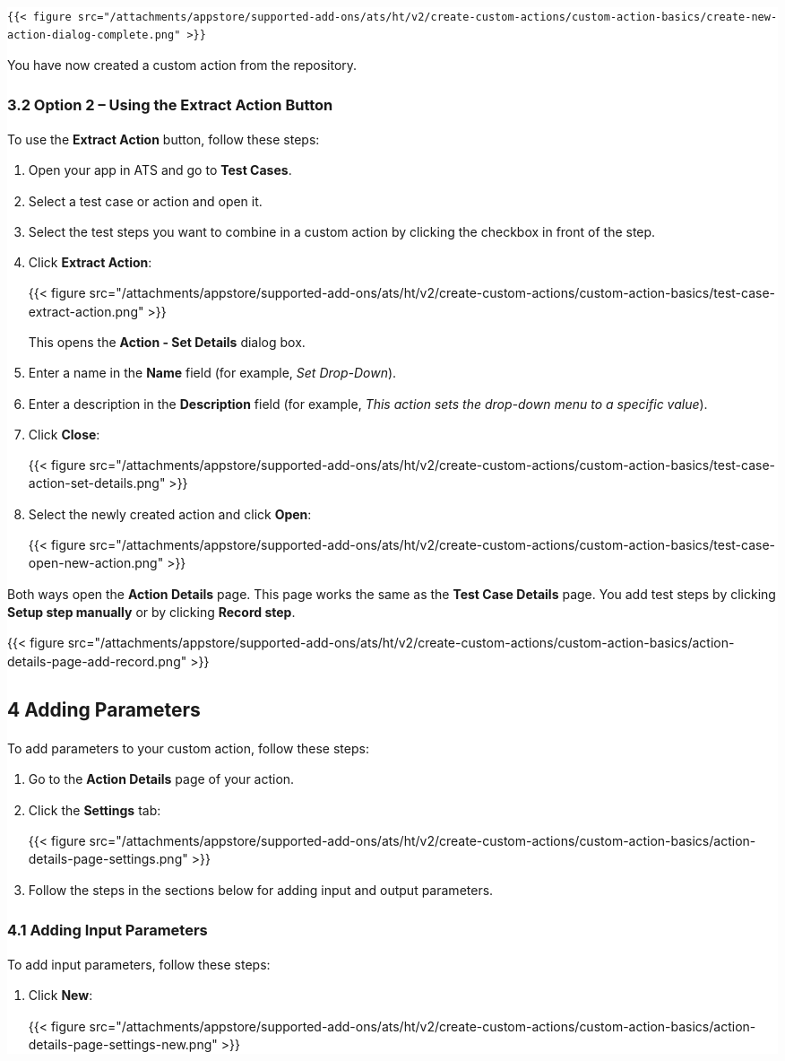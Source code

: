     {{< figure src="/attachments/appstore/supported-add-ons/ats/ht/v2/create-custom-actions/custom-action-basics/create-new-action-dialog-complete.png" >}}

You have now created a custom action from the repository.

### 3.2 Option 2 – Using the Extract Action Button

To use the **Extract Action** button, follow these steps:

1. Open your app in ATS and go to **Test Cases**.
2. Select a test case or action and open it.
3. Select the test steps you want to combine in a custom action by clicking the checkbox in front of the step.
4. Click **Extract Action**:

    {{< figure src="/attachments/appstore/supported-add-ons/ats/ht/v2/create-custom-actions/custom-action-basics/test-case-extract-action.png" >}}

    This opens the **Action - Set Details** dialog box.
5. Enter a name in the **Name** field (for example, *Set Drop-Down*).
6. Enter a description in the **Description** field (for example, *This action sets the drop-down menu to a specific value*).
7. Click **Close**:

    {{< figure src="/attachments/appstore/supported-add-ons/ats/ht/v2/create-custom-actions/custom-action-basics/test-case-action-set-details.png" >}}

8. Select the newly created action and click **Open**:

    {{< figure src="/attachments/appstore/supported-add-ons/ats/ht/v2/create-custom-actions/custom-action-basics/test-case-open-new-action.png" >}}

Both ways open the **Action Details** page. This page works the same as the **Test Case Details** page. You add test steps by clicking **Setup step manually** or by clicking **Record step**.

{{< figure src="/attachments/appstore/supported-add-ons/ats/ht/v2/create-custom-actions/custom-action-basics/action-details-page-add-record.png" >}}

## 4 Adding Parameters

To add parameters to your custom action, follow these steps:

1. Go to the **Action Details** page of your action.
2. Click the **Settings** tab:

    {{< figure src="/attachments/appstore/supported-add-ons/ats/ht/v2/create-custom-actions/custom-action-basics/action-details-page-settings.png" >}}

3. Follow the steps in the sections below for adding input and output parameters.

### 4.1 Adding Input Parameters

To add input parameters, follow these steps:

1. Click **New**:

    {{< figure src="/attachments/appstore/supported-add-ons/ats/ht/v2/create-custom-actions/custom-action-basics/action-details-page-settings-new.png" >}}
